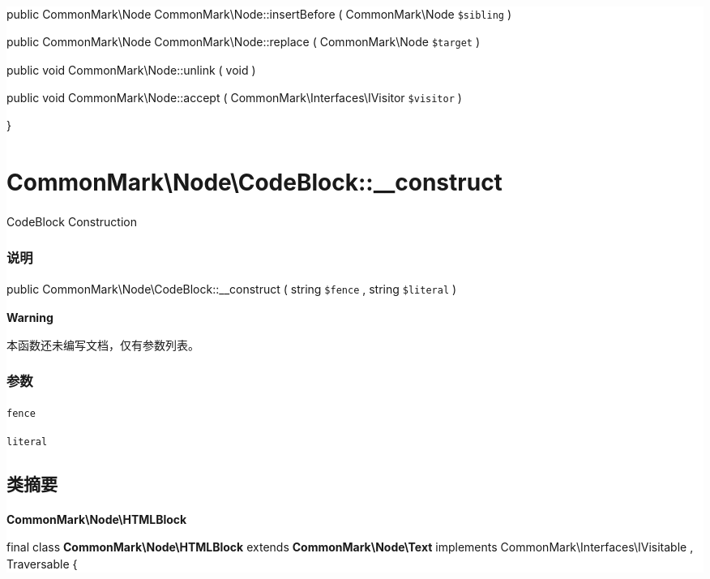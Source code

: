 <span class="modifier">public</span> <span
class="type">CommonMark\\Node</span> <span
class="methodname">CommonMark\\Node::insertBefore</span> ( <span
class="methodparam"><span class="type">CommonMark\\Node</span>
`$sibling`</span> )

<span class="modifier">public</span> <span
class="type">CommonMark\\Node</span> <span
class="methodname">CommonMark\\Node::replace</span> ( <span
class="methodparam"><span class="type">CommonMark\\Node</span>
`$target`</span> )

<span class="modifier">public</span> <span class="type">void</span>
<span class="methodname">CommonMark\\Node::unlink</span> ( <span
class="methodparam">void</span> )

<span class="modifier">public</span> <span class="type">void</span>
<span class="methodname">CommonMark\\Node::accept</span> ( <span
class="methodparam"><span
class="type">CommonMark\\Interfaces\\IVisitor</span> `$visitor`</span> )

}

CommonMark\\Node\\CodeBlock::\_\_construct
==========================================

CodeBlock Construction

### 说明

<span class="modifier">public</span> <span
class="methodname">CommonMark\\Node\\CodeBlock::\_\_construct</span> (
<span class="methodparam"><span class="type">string</span>
`$fence`</span> , <span class="methodparam"><span
class="type">string</span> `$literal`</span> )

**Warning**

本函数还未编写文档，仅有参数列表。

### 参数

`fence`  

`literal`  

类摘要
------

**CommonMark\\Node\\HTMLBlock**

<span class="ooclass"> <span class="modifier">final</span> class
**CommonMark\\Node\\HTMLBlock** </span> <span class="ooclass"> <span
class="modifier">extends</span> **CommonMark\\Node\\Text** </span> <span
class="oointerface">implements <span
class="interfacename">CommonMark\\Interfaces\\IVisitable</span> </span>
<span class="oointerface">, <span
class="interfacename">Traversable</span> </span> {
